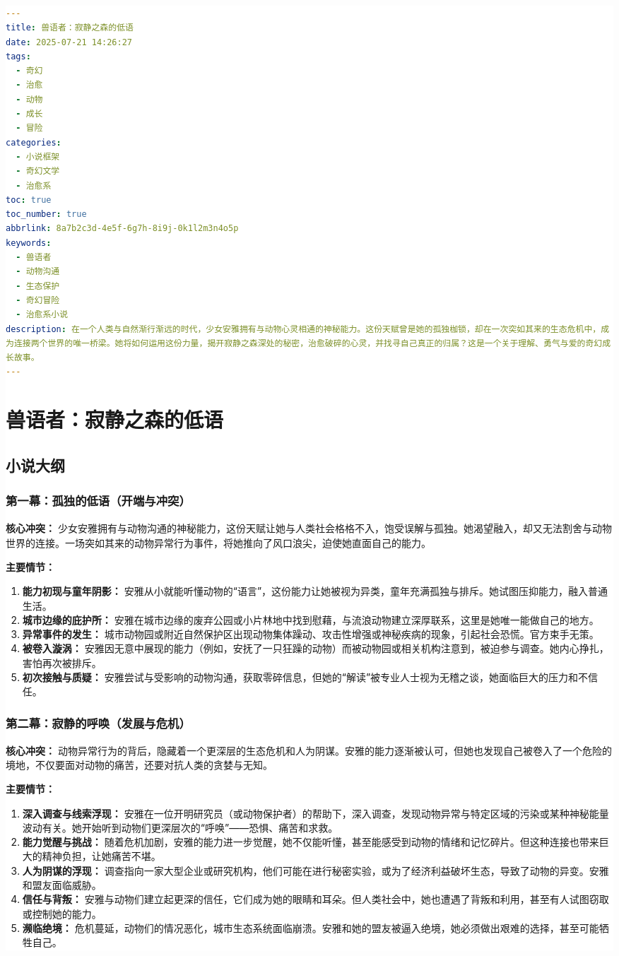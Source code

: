 ```yaml
---
title: 兽语者：寂静之森的低语
date: 2025-07-21 14:26:27
tags:
  - 奇幻
  - 治愈
  - 动物
  - 成长
  - 冒险
categories:
  - 小说框架
  - 奇幻文学
  - 治愈系
toc: true
toc_number: true
abbrlink: 8a7b2c3d-4e5f-6g7h-8i9j-0k1l2m3n4o5p
keywords:
  - 兽语者
  - 动物沟通
  - 生态保护
  - 奇幻冒险
  - 治愈系小说
description: 在一个人类与自然渐行渐远的时代，少女安雅拥有与动物心灵相通的神秘能力。这份天赋曾是她的孤独枷锁，却在一次突如其来的生态危机中，成为连接两个世界的唯一桥梁。她将如何运用这份力量，揭开寂静之森深处的秘密，治愈破碎的心灵，并找寻自己真正的归属？这是一个关于理解、勇气与爱的奇幻成长故事。
---
```


# 兽语者：寂静之森的低语

## 小说大纲

### 第一幕：孤独的低语（开端与冲突）

**核心冲突：** 少女安雅拥有与动物沟通的神秘能力，这份天赋让她与人类社会格格不入，饱受误解与孤独。她渴望融入，却又无法割舍与动物世界的连接。一场突如其来的动物异常行为事件，将她推向了风口浪尖，迫使她直面自己的能力。

**主要情节：**
1.  **能力初现与童年阴影：** 安雅从小就能听懂动物的“语言”，这份能力让她被视为异类，童年充满孤独与排斥。她试图压抑能力，融入普通生活。
2.  **城市边缘的庇护所：** 安雅在城市边缘的废弃公园或小片林地中找到慰藉，与流浪动物建立深厚联系，这里是她唯一能做自己的地方。
3.  **异常事件的发生：** 城市动物园或附近自然保护区出现动物集体躁动、攻击性增强或神秘疾病的现象，引起社会恐慌。官方束手无策。
4.  **被卷入漩涡：** 安雅因无意中展现的能力（例如，安抚了一只狂躁的动物）而被动物园或相关机构注意到，被迫参与调查。她内心挣扎，害怕再次被排斥。
5.  **初次接触与质疑：** 安雅尝试与受影响的动物沟通，获取零碎信息，但她的“解读”被专业人士视为无稽之谈，她面临巨大的压力和不信任。

### 第二幕：寂静的呼唤（发展与危机）

**核心冲突：** 动物异常行为的背后，隐藏着一个更深层的生态危机和人为阴谋。安雅的能力逐渐被认可，但她也发现自己被卷入了一个危险的境地，不仅要面对动物的痛苦，还要对抗人类的贪婪与无知。

**主要情节：**
1.  **深入调查与线索浮现：** 安雅在一位开明研究员（或动物保护者）的帮助下，深入调查，发现动物异常与特定区域的污染或某种神秘能量波动有关。她开始听到动物们更深层次的“呼唤”——恐惧、痛苦和求救。
2.  **能力觉醒与挑战：** 随着危机加剧，安雅的能力进一步觉醒，她不仅能听懂，甚至能感受到动物的情绪和记忆碎片。但这种连接也带来巨大的精神负担，让她痛苦不堪。
3.  **人为阴谋的浮现：** 调查指向一家大型企业或研究机构，他们可能在进行秘密实验，或为了经济利益破坏生态，导致了动物的异变。安雅和盟友面临威胁。
4.  **信任与背叛：** 安雅与动物们建立起更深的信任，它们成为她的眼睛和耳朵。但人类社会中，她也遭遇了背叛和利用，甚至有人试图窃取或控制她的能力。
5.  **濒临绝境：** 危机蔓延，动物们的情况恶化，城市生态系统面临崩溃。安雅和她的盟友被逼入绝境，她必须做出艰难的选择，甚至可能牺牲自己。

